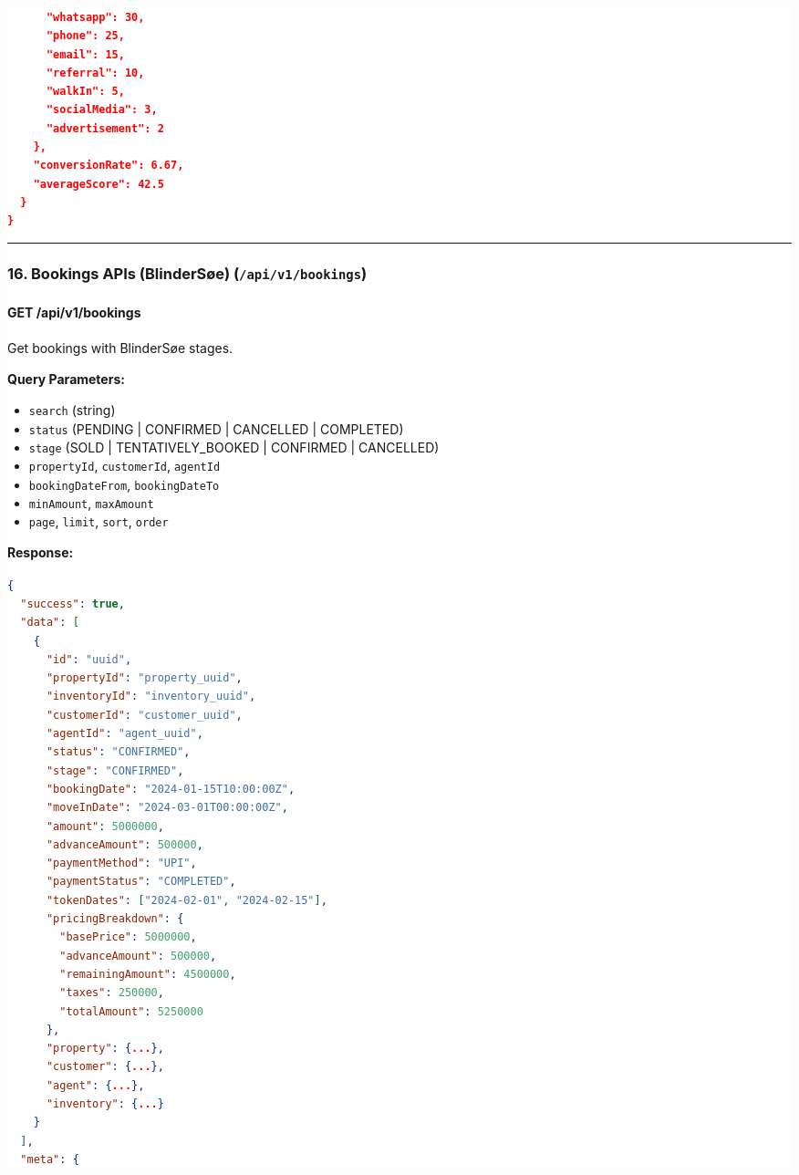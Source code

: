 ```json
      "whatsapp": 30,
      "phone": 25,
      "email": 15,
      "referral": 10,
      "walkIn": 5,
      "socialMedia": 3,
      "advertisement": 2
    },
    "conversionRate": 6.67,
    "averageScore": 42.5
  }
}
```

---

### 16. Bookings APIs (BlinderSøe) (`/api/v1/bookings`)

#### GET /api/v1/bookings
Get bookings with BlinderSøe stages.

**Query Parameters:**
- `search` (string)
- `status` (PENDING | CONFIRMED | CANCELLED | COMPLETED)
- `stage` (SOLD | TENTATIVELY_BOOKED | CONFIRMED | CANCELLED)
- `propertyId`, `customerId`, `agentId`
- `bookingDateFrom`, `bookingDateTo`
- `minAmount`, `maxAmount`
- `page`, `limit`, `sort`, `order`

**Response:**
```json
{
  "success": true,
  "data": [
    {
      "id": "uuid",
      "propertyId": "property_uuid",
      "inventoryId": "inventory_uuid",
      "customerId": "customer_uuid",
      "agentId": "agent_uuid",
      "status": "CONFIRMED",
      "stage": "CONFIRMED",
      "bookingDate": "2024-01-15T10:00:00Z",
      "moveInDate": "2024-03-01T00:00:00Z",
      "amount": 5000000,
      "advanceAmount": 500000,
      "paymentMethod": "UPI",
      "paymentStatus": "COMPLETED",
      "tokenDates": ["2024-02-01", "2024-02-15"],
      "pricingBreakdown": {
        "basePrice": 5000000,
        "advanceAmount": 500000,
        "remainingAmount": 4500000,
        "taxes": 250000,
        "totalAmount": 5250000
      },
      "property": {...},
      "customer": {...},
      "agent": {...},
      "inventory": {...}
    }
  ],
  "meta": {
```